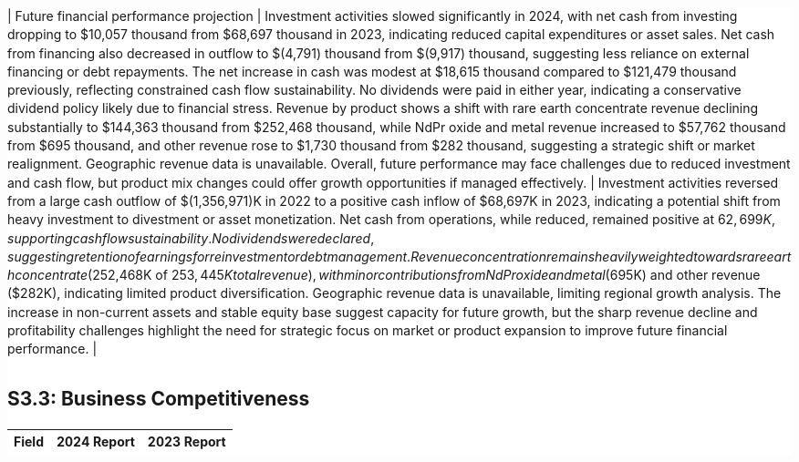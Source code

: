 | Future financial performance projection | Investment activities slowed significantly in 2024, with net cash from investing dropping to $10,057 thousand from $68,697 thousand in 2023, indicating reduced capital expenditures or asset sales. Net cash from financing also decreased in outflow to $(4,791) thousand from $(9,917) thousand, suggesting less reliance on external financing or debt repayments. The net increase in cash was modest at $18,615 thousand compared to $121,479 thousand previously, reflecting constrained cash flow sustainability. No dividends were paid in either year, indicating a conservative dividend policy likely due to financial stress. Revenue by product shows a shift with rare earth concentrate revenue declining substantially to $144,363 thousand from $252,468 thousand, while NdPr oxide and metal revenue increased to $57,762 thousand from $695 thousand, and other revenue rose to $1,730 thousand from $282 thousand, suggesting a strategic shift or market realignment. Geographic revenue data is unavailable. Overall, future performance may face challenges due to reduced investment and cash flow, but product mix changes could offer growth opportunities if managed effectively. | Investment activities reversed from a large cash outflow of $(1,356,971)K in 2022 to a positive cash inflow of $68,697K in 2023, indicating a potential shift from heavy investment to divestment or asset monetization. Net cash from operations, while reduced, remained positive at $62,699K, supporting cash flow sustainability. No dividends were declared, suggesting retention of earnings for reinvestment or debt management. Revenue concentration remains heavily weighted towards rare earth concentrate ($252,468K of $253,445K total revenue), with minor contributions from NdPr oxide and metal ($695K) and other revenue ($282K), indicating limited product diversification. Geographic revenue data is unavailable, limiting regional growth analysis. The increase in non-current assets and stable equity base suggest capacity for future growth, but the sharp revenue decline and profitability challenges highlight the need for strategic focus on market or product expansion to improve future financial performance. |


## S3.3: Business Competitiveness

| Field | 2024 Report | 2023 Report |
| :---- | :---- | :---- |